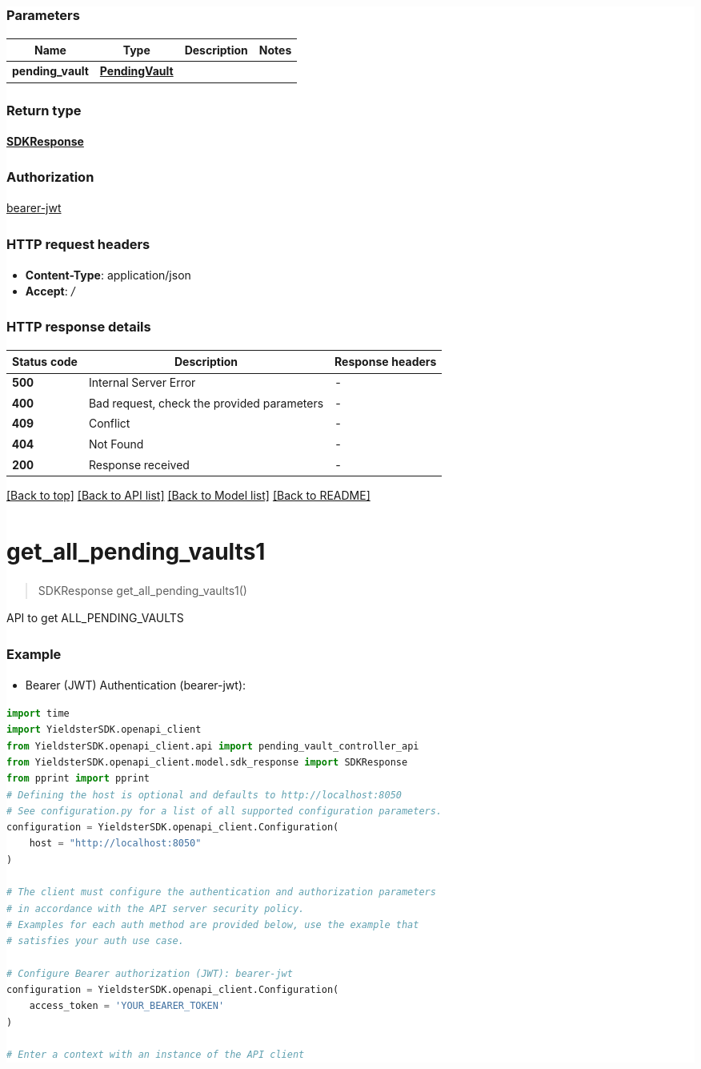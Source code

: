 
### Parameters

Name | Type | Description  | Notes
------------- | ------------- | ------------- | -------------
 **pending_vault** | [**PendingVault**](PendingVault.md)|  |

### Return type

[**SDKResponse**](SDKResponse.md)

### Authorization

[bearer-jwt](../README.md#bearer-jwt)

### HTTP request headers

 - **Content-Type**: application/json
 - **Accept**: */*


### HTTP response details

| Status code | Description | Response headers |
|-------------|-------------|------------------|
**500** | Internal Server Error |  -  |
**400** | Bad request, check the provided parameters |  -  |
**409** | Conflict |  -  |
**404** | Not Found |  -  |
**200** | Response received |  -  |

[[Back to top]](#) [[Back to API list]](../README.md#documentation-for-api-endpoints) [[Back to Model list]](../README.md#documentation-for-models) [[Back to README]](../README.md)

# **get_all_pending_vaults1**
> SDKResponse get_all_pending_vaults1()

API to get ALL_PENDING_VAULTS

### Example

* Bearer (JWT) Authentication (bearer-jwt):

```python
import time
import YieldsterSDK.openapi_client
from YieldsterSDK.openapi_client.api import pending_vault_controller_api
from YieldsterSDK.openapi_client.model.sdk_response import SDKResponse
from pprint import pprint
# Defining the host is optional and defaults to http://localhost:8050
# See configuration.py for a list of all supported configuration parameters.
configuration = YieldsterSDK.openapi_client.Configuration(
    host = "http://localhost:8050"
)

# The client must configure the authentication and authorization parameters
# in accordance with the API server security policy.
# Examples for each auth method are provided below, use the example that
# satisfies your auth use case.

# Configure Bearer authorization (JWT): bearer-jwt
configuration = YieldsterSDK.openapi_client.Configuration(
    access_token = 'YOUR_BEARER_TOKEN'
)

# Enter a context with an instance of the API client
```